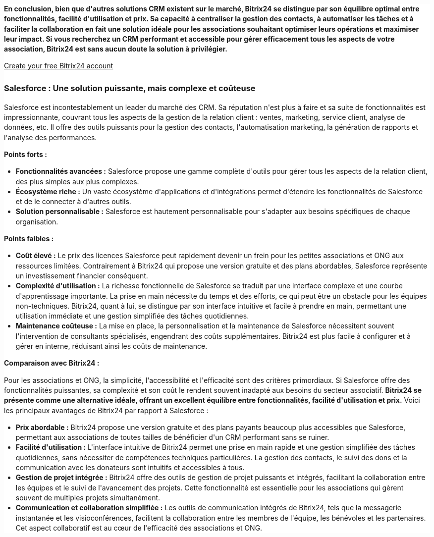**En conclusion, bien que d'autres solutions CRM existent sur le marché,  Bitrix24 se distingue par son équilibre optimal entre fonctionnalités,  facilité d'utilisation et prix.  Sa capacité à centraliser la gestion des contacts,  à automatiser les tâches et à faciliter la collaboration en fait une solution idéale pour les associations souhaitant optimiser leurs opérations et maximiser leur impact.  Si vous recherchez un CRM performant et accessible pour gérer efficacement tous les aspects de votre association,  Bitrix24 est sans aucun doute la solution à privilégier.**

<a href="https://www.bitrix24.com/create.php?p=25482205&p1=9.MeilleursCRMpourlesassociationsetONG" rel="noindex nofollow">Create your free Bitrix24 account</a>

### Salesforce : Une solution puissante, mais complexe et coûteuse

Salesforce est incontestablement un leader du marché des CRM.  Sa réputation n'est plus à faire et sa suite de fonctionnalités est impressionnante, couvrant tous les aspects de la gestion de la relation client :  ventes, marketing, service client, analyse de données, etc.  Il offre des outils puissants pour la gestion des contacts, l'automatisation marketing, la génération de rapports et l'analyse des performances.

**Points forts :**

* **Fonctionnalités avancées :** Salesforce propose une gamme complète d'outils pour gérer tous les aspects de la relation client,  des plus simples aux plus complexes.
* **Écosystème riche :**  Un vaste écosystème d'applications et d'intégrations permet d'étendre les fonctionnalités de Salesforce et de le connecter à d'autres outils.
* **Solution personnalisable :**  Salesforce est hautement personnalisable pour s'adapter aux besoins spécifiques de chaque organisation.


**Points faibles :**

* **Coût élevé :**  Le prix des licences Salesforce peut rapidement devenir un frein pour les petites associations et ONG aux ressources limitées.  Contrairement à Bitrix24 qui propose une version gratuite et des plans abordables, Salesforce représente un investissement financier conséquent.
* **Complexité d'utilisation :**  La richesse fonctionnelle de Salesforce se traduit par une interface complexe et une courbe d'apprentissage importante.  La prise en main nécessite du temps et des efforts,  ce qui peut être un obstacle pour les équipes non-techniques.  Bitrix24, quant à lui,  se distingue par son interface intuitive et facile à prendre en main,  permettant une utilisation immédiate et une gestion simplifiée des tâches quotidiennes.
* **Maintenance coûteuse :**  La mise en place, la personnalisation et la maintenance de Salesforce nécessitent souvent l'intervention de consultants spécialisés,  engendrant des coûts supplémentaires.  Bitrix24 est plus facile à configurer et à gérer en interne,  réduisant ainsi les coûts de maintenance.


**Comparaison avec Bitrix24 :**

Pour les associations et ONG, la simplicité, l'accessibilité et l'efficacité sont des critères primordiaux.  Si Salesforce offre des fonctionnalités puissantes,  sa complexité et son coût le rendent souvent inadapté aux besoins du secteur associatif.  **Bitrix24 se présente comme une alternative idéale,  offrant un excellent équilibre entre fonctionnalités,  facilité d'utilisation et prix.**  Voici les principaux avantages de Bitrix24 par rapport à Salesforce :

* **Prix abordable :**  Bitrix24 propose une version gratuite et des plans payants beaucoup plus accessibles que Salesforce,  permettant aux associations de toutes tailles de bénéficier d'un CRM performant sans se ruiner.
* **Facilité d'utilisation :**  L'interface intuitive de Bitrix24 permet une prise en main rapide et une gestion simplifiée des tâches quotidiennes,  sans nécessiter de compétences techniques particulières.  La gestion des contacts,  le suivi des dons et la communication avec les donateurs sont intuitifs et accessibles à tous.
* **Gestion de projet intégrée :**  Bitrix24 offre des outils de gestion de projet puissants et intégrés,  facilitant la collaboration entre les équipes et le suivi de l'avancement des projets.  Cette fonctionnalité est essentielle pour les associations qui gèrent souvent de multiples projets simultanément.
* **Communication et collaboration simplifiée :**  Les outils de communication intégrés de Bitrix24, tels que la messagerie instantanée et les visioconférences,  facilitent la collaboration entre les membres de l'équipe,  les bénévoles et les partenaires.  Cet aspect collaboratif est au cœur de l'efficacité des associations et ONG.